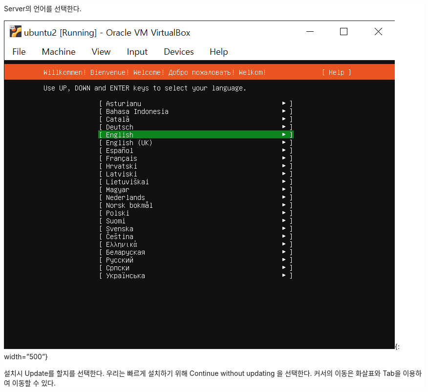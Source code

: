 Server의 언어를 선택한다.

![Ubuntu - server language](/posts/assets/platform/virtualbox-ubuntu/images/virtualbox-ubuntu-install-03.png){: width=”500”}

설치시 Update를 할지를 선택한다. 우리는 빠르게 설치하기 위해 Continue without updating 을 선택한다. 커서의 이동은 화살표와 Tab을 이용하여 이동할 수 있다. 
